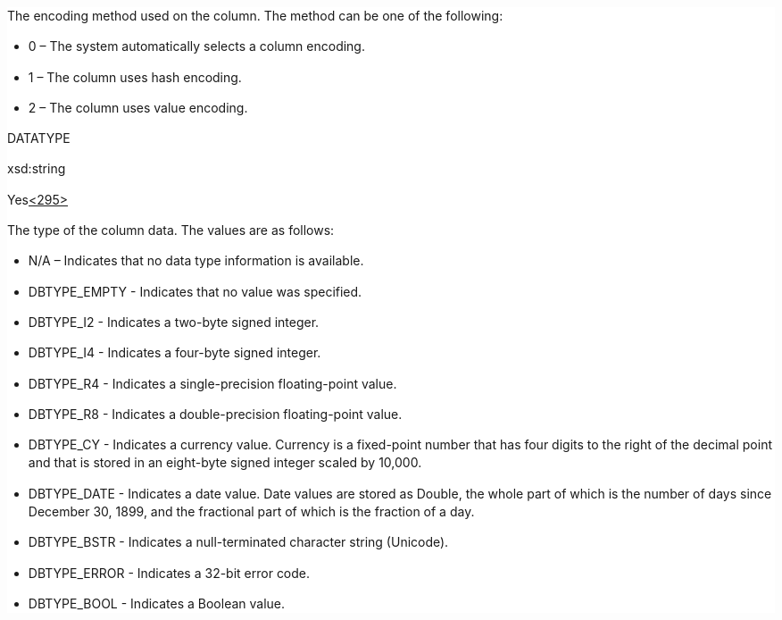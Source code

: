   <p>The encoding method used on the column. The method can
  be one of the following:</p>
  <ul><li><p><span><span>  
  </span></span><span>0 – The system automatically
  selects a column encoding.</span></p>
  </li><li><p><span><span>  
  </span></span><span>1 – The column uses hash
  encoding. </span></p>
  </li><li><p><span><span>  
  </span></span><span>2 – The column uses value
  encoding.</span></p>
  </li></ul></td>
 </tr>
 <tr>
  <td>
  <p>DATATYPE</p>
  </td>
  <td>
  <p>xsd:string</p>
  </td>
  <td>
  <p>Yes<a id="Appendix_A_Target_295"></a><a href="b9ac4859-2662-44ca-b131-9addd8b953dc.md#Appendix_A_295" aria-label="Product behavior note 295">&lt;295&gt;</a></p>
  </td>
  <td>
  <p>The type of the column data. The values are as
  follows:</p>
  <ul><li><p><span><span>  
  </span></span><span>N/A – Indicates that no data type
  information is available.</span></p>
  </li><li><p><span><span>  
  </span></span><span>DBTYPE_EMPTY - Indicates that no
  value was specified.</span></p>
  </li><li><p><span><span>  
  </span></span><span>DBTYPE_I2 - Indicates a two-byte
  signed integer.</span></p>
  </li><li><p><span><span>  
  </span></span><span>DBTYPE_I4 - Indicates a four-byte
  signed integer.</span></p>
  </li><li><p><span><span>  
  </span></span><span>DBTYPE_R4 - Indicates a single-precision
  floating-point value.</span></p>
  </li><li><p><span><span>  
  </span></span><span>DBTYPE_R8 - Indicates a
  double-precision floating-point value.</span></p>
  </li><li><p><span><span>  
  </span></span><span>DBTYPE_CY - Indicates a currency
  value. Currency is a fixed-point number that has four digits to the right of
  the decimal point and that is stored in an eight-byte signed integer scaled
  by 10,000.</span></p>
  </li><li><p><span><span>  
  </span></span><span>DBTYPE_DATE - Indicates a date
  value. Date values are stored as Double, the whole part of which is the
  number of days since December 30, 1899, and the fractional part of which is
  the fraction of a day.</span></p>
  </li><li><p><span><span>  
  </span></span><span>DBTYPE_BSTR - Indicates a
  null-terminated character string (Unicode).</span></p>
  </li><li><p><span><span>  
  </span></span><span>DBTYPE_ERROR - Indicates a 32-bit
  error code.</span></p>
  </li><li><p><span><span>  
  </span></span><span>DBTYPE_BOOL - Indicates a Boolean
  value.</span></p>
